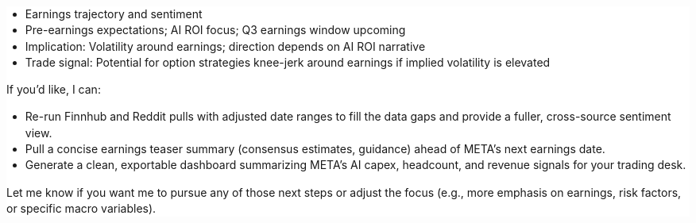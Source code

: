 - Earnings trajectory and sentiment
- Pre-earnings expectations; AI ROI focus; Q3 earnings window upcoming
- Implication: Volatility around earnings; direction depends on AI ROI narrative
- Trade signal: Potential for option strategies knee-jerk around earnings if implied volatility is elevated

If you’d like, I can:
- Re-run Finnhub and Reddit pulls with adjusted date ranges to fill the data gaps and provide a fuller, cross-source sentiment view.
- Pull a concise earnings teaser summary (consensus estimates, guidance) ahead of META’s next earnings date.
- Generate a clean, exportable dashboard summarizing META’s AI capex, headcount, and revenue signals for your trading desk.

Let me know if you want me to pursue any of those next steps or adjust the focus (e.g., more emphasis on earnings, risk factors, or specific macro variables).